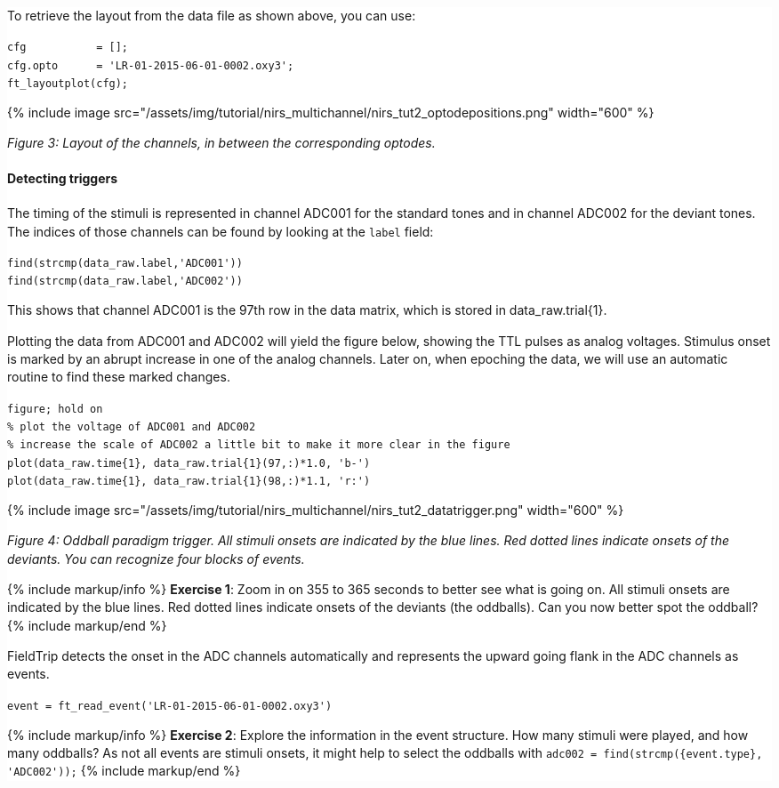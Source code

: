 To retrieve the layout from the data file as shown above, you can use:

    cfg           = [];
    cfg.opto      = 'LR-01-2015-06-01-0002.oxy3';
    ft_layoutplot(cfg);

{% include image src="/assets/img/tutorial/nirs_multichannel/nirs_tut2_optodepositions.png" width="600" %}

_Figure 3: Layout of the channels, in between the corresponding optodes._

#### Detecting triggers

The timing of the stimuli is represented in channel ADC001 for the standard tones and in channel ADC002 for the deviant tones. The indices of those channels can be found by looking at the `label` field:

    find(strcmp(data_raw.label,'ADC001'))
    find(strcmp(data_raw.label,'ADC002'))

This shows that channel ADC001 is the 97th row in the data matrix, which is stored in data_raw.trial{1}.

Plotting the data from ADC001 and ADC002 will yield the figure below, showing the TTL pulses as analog voltages. Stimulus onset is marked by an abrupt increase in one of the analog channels. Later on, when epoching the data, we will use an automatic routine to find these marked changes.

    figure; hold on
    % plot the voltage of ADC001 and ADC002
    % increase the scale of ADC002 a little bit to make it more clear in the figure
    plot(data_raw.time{1}, data_raw.trial{1}(97,:)*1.0, 'b-')
    plot(data_raw.time{1}, data_raw.trial{1}(98,:)*1.1, 'r:')

{% include image src="/assets/img/tutorial/nirs_multichannel/nirs_tut2_datatrigger.png" width="600" %}

_Figure 4: Oddball paradigm trigger. All stimuli onsets are indicated by the blue lines. Red dotted lines indicate onsets of the deviants. You can recognize four blocks of events._

{% include markup/info %}
**Exercise 1**:
Zoom in on 355 to 365 seconds to better see what is going on. All stimuli onsets are indicated by the blue lines. Red dotted lines indicate onsets of the deviants (the oddballs). Can you now better spot the oddball?
{% include markup/end %}

FieldTrip detects the onset in the ADC channels automatically and represents the upward going flank in the ADC channels as events.

    event = ft_read_event('LR-01-2015-06-01-0002.oxy3')

{% include markup/info %}
**Exercise 2**:
Explore the information in the event structure. How many stimuli were played, and how many oddballs? As not all events are stimuli onsets, it might help to select the oddballs with `adc002 = find(strcmp({event.type}, 'ADC002'));`
{% include markup/end %}
